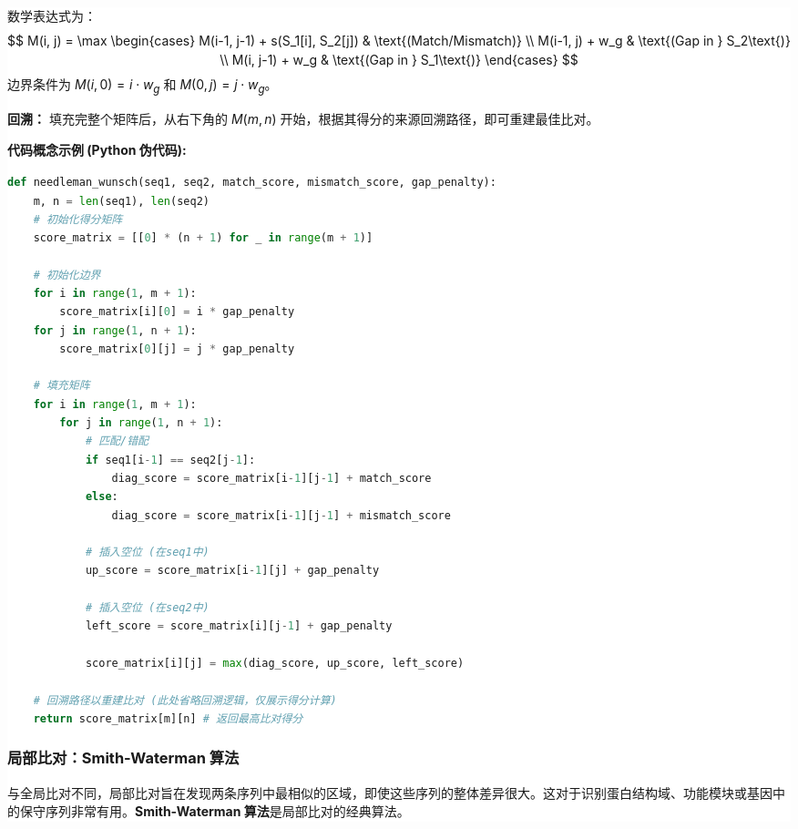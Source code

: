 数学表达式为：
$$
M(i, j) = \max \begin{cases}
M(i-1, j-1) + s(S_1[i], S_2[j]) & \text{(Match/Mismatch)} \\
M(i-1, j) + w_g & \text{(Gap in } S_2\text{)} \\
M(i, j-1) + w_g & \text{(Gap in } S_1\text{)}
\end{cases}
$$
边界条件为 $M(i, 0) = i \cdot w_g$ 和 $M(0, j) = j \cdot w_g$。

**回溯：**
填充完整个矩阵后，从右下角的 $M(m, n)$ 开始，根据其得分的来源回溯路径，即可重建最佳比对。

**代码概念示例 (Python 伪代码):**

```python
def needleman_wunsch(seq1, seq2, match_score, mismatch_score, gap_penalty):
    m, n = len(seq1), len(seq2)
    # 初始化得分矩阵
    score_matrix = [[0] * (n + 1) for _ in range(m + 1)]

    # 初始化边界
    for i in range(1, m + 1):
        score_matrix[i][0] = i * gap_penalty
    for j in range(1, n + 1):
        score_matrix[0][j] = j * gap_penalty

    # 填充矩阵
    for i in range(1, m + 1):
        for j in range(1, n + 1):
            # 匹配/错配
            if seq1[i-1] == seq2[j-1]:
                diag_score = score_matrix[i-1][j-1] + match_score
            else:
                diag_score = score_matrix[i-1][j-1] + mismatch_score
            
            # 插入空位 (在seq1中)
            up_score = score_matrix[i-1][j] + gap_penalty
            
            # 插入空位 (在seq2中)
            left_score = score_matrix[i][j-1] + gap_penalty
            
            score_matrix[i][j] = max(diag_score, up_score, left_score)

    # 回溯路径以重建比对 (此处省略回溯逻辑，仅展示得分计算)
    return score_matrix[m][n] # 返回最高比对得分
```

### 局部比对：Smith-Waterman 算法

与全局比对不同，局部比对旨在发现两条序列中最相似的区域，即使这些序列的整体差异很大。这对于识别蛋白结构域、功能模块或基因中的保守序列非常有用。**Smith-Waterman 算法**是局部比对的经典算法。
